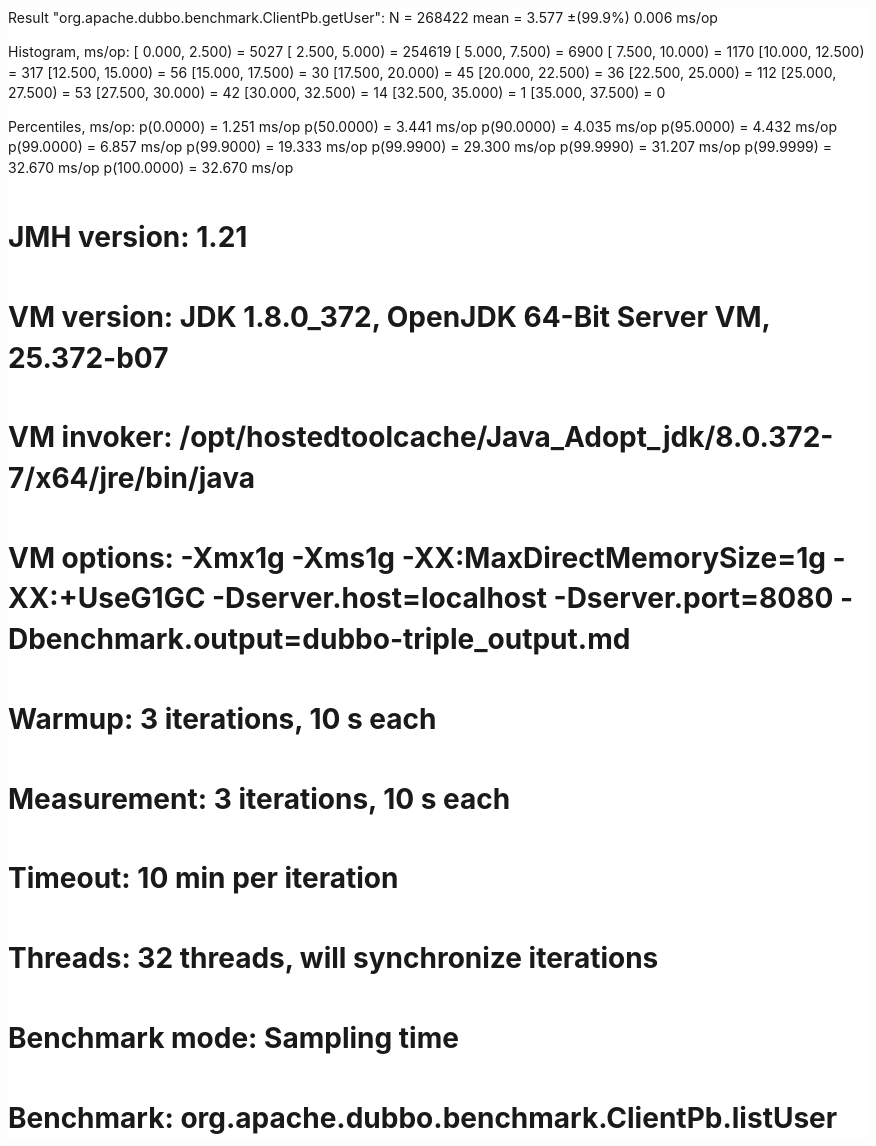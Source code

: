 

Result "org.apache.dubbo.benchmark.ClientPb.getUser":
  N = 268422
  mean =      3.577 ±(99.9%) 0.006 ms/op

  Histogram, ms/op:
    [ 0.000,  2.500) = 5027 
    [ 2.500,  5.000) = 254619 
    [ 5.000,  7.500) = 6900 
    [ 7.500, 10.000) = 1170 
    [10.000, 12.500) = 317 
    [12.500, 15.000) = 56 
    [15.000, 17.500) = 30 
    [17.500, 20.000) = 45 
    [20.000, 22.500) = 36 
    [22.500, 25.000) = 112 
    [25.000, 27.500) = 53 
    [27.500, 30.000) = 42 
    [30.000, 32.500) = 14 
    [32.500, 35.000) = 1 
    [35.000, 37.500) = 0 

  Percentiles, ms/op:
      p(0.0000) =      1.251 ms/op
     p(50.0000) =      3.441 ms/op
     p(90.0000) =      4.035 ms/op
     p(95.0000) =      4.432 ms/op
     p(99.0000) =      6.857 ms/op
     p(99.9000) =     19.333 ms/op
     p(99.9900) =     29.300 ms/op
     p(99.9990) =     31.207 ms/op
     p(99.9999) =     32.670 ms/op
    p(100.0000) =     32.670 ms/op


# JMH version: 1.21
# VM version: JDK 1.8.0_372, OpenJDK 64-Bit Server VM, 25.372-b07
# VM invoker: /opt/hostedtoolcache/Java_Adopt_jdk/8.0.372-7/x64/jre/bin/java
# VM options: -Xmx1g -Xms1g -XX:MaxDirectMemorySize=1g -XX:+UseG1GC -Dserver.host=localhost -Dserver.port=8080 -Dbenchmark.output=dubbo-triple_output.md
# Warmup: 3 iterations, 10 s each
# Measurement: 3 iterations, 10 s each
# Timeout: 10 min per iteration
# Threads: 32 threads, will synchronize iterations
# Benchmark mode: Sampling time
# Benchmark: org.apache.dubbo.benchmark.ClientPb.listUser
